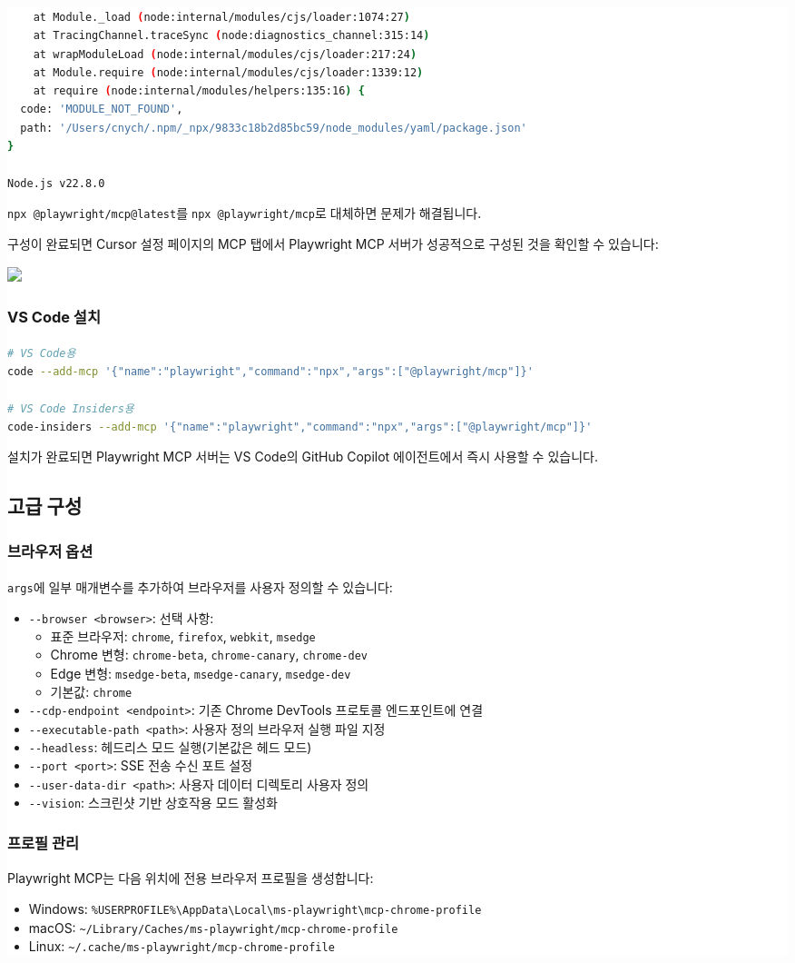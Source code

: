 ```bash
    at Module._load (node:internal/modules/cjs/loader:1074:27)
    at TracingChannel.traceSync (node:diagnostics_channel:315:14)
    at wrapModuleLoad (node:internal/modules/cjs/loader:217:24)
    at Module.require (node:internal/modules/cjs/loader:1339:12)
    at require (node:internal/modules/helpers:135:16) {
  code: 'MODULE_NOT_FOUND',
  path: '/Users/cnych/.npm/_npx/9833c18b2d85bc59/node_modules/yaml/package.json'
}

Node.js v22.8.0
```

`npx @playwright/mcp@latest`를 `npx @playwright/mcp`로 대체하면 문제가 해결됩니다.

구성이 완료되면 Cursor 설정 페이지의 MCP 탭에서 Playwright MCP 서버가 성공적으로 구성된 것을 확인할 수 있습니다:

![](https://static.claudemcp.com/images/cursor-playwright-mcp.png)

### VS Code 설치

```bash
# VS Code용
code --add-mcp '{"name":"playwright","command":"npx","args":["@playwright/mcp"]}'

# VS Code Insiders용
code-insiders --add-mcp '{"name":"playwright","command":"npx","args":["@playwright/mcp"]}'
```

설치가 완료되면 Playwright MCP 서버는 VS Code의 GitHub Copilot 에이전트에서 즉시 사용할 수 있습니다.

## 고급 구성

### 브라우저 옵션

`args`에 일부 매개변수를 추가하여 브라우저를 사용자 정의할 수 있습니다:

- `--browser <browser>`: 선택 사항:
  - 표준 브라우저: `chrome`, `firefox`, `webkit`, `msedge`
  - Chrome 변형: `chrome-beta`, `chrome-canary`, `chrome-dev`
  - Edge 변형: `msedge-beta`, `msedge-canary`, `msedge-dev`
  - 기본값: `chrome`
- `--cdp-endpoint <endpoint>`: 기존 Chrome DevTools 프로토콜 엔드포인트에 연결
- `--executable-path <path>`: 사용자 정의 브라우저 실행 파일 지정
- `--headless`: 헤드리스 모드 실행(기본값은 헤드 모드)
- `--port <port>`: SSE 전송 수신 포트 설정
- `--user-data-dir <path>`: 사용자 데이터 디렉토리 사용자 정의
- `--vision`: 스크린샷 기반 상호작용 모드 활성화

### 프로필 관리

Playwright MCP는 다음 위치에 전용 브라우저 프로필을 생성합니다:

- Windows: `%USERPROFILE%\AppData\Local\ms-playwright\mcp-chrome-profile`
- macOS: `~/Library/Caches/ms-playwright/mcp-chrome-profile`
- Linux: `~/.cache/ms-playwright/mcp-chrome-profile`

